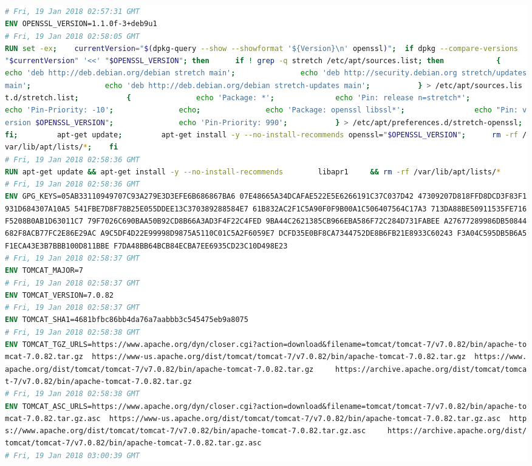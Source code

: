 ```dockerfile
# Fri, 19 Jan 2018 02:57:31 GMT
ENV OPENSSL_VERSION=1.1.0f-3+deb9u1
# Fri, 19 Jan 2018 02:58:05 GMT
RUN set -ex; 	currentVersion="$(dpkg-query --show --showformat '${Version}\n' openssl)"; 	if dpkg --compare-versions "$currentVersion" '<<' "$OPENSSL_VERSION"; then 		if ! grep -q stretch /etc/apt/sources.list; then 			{ 				echo 'deb http://deb.debian.org/debian stretch main'; 				echo 'deb http://security.debian.org stretch/updates main'; 				echo 'deb http://deb.debian.org/debian stretch-updates main'; 			} > /etc/apt/sources.list.d/stretch.list; 			{ 				echo 'Package: *'; 				echo 'Pin: release n=stretch*'; 				echo 'Pin-Priority: -10'; 				echo; 				echo 'Package: openssl libssl*'; 				echo "Pin: version $OPENSSL_VERSION"; 				echo 'Pin-Priority: 990'; 			} > /etc/apt/preferences.d/stretch-openssl; 		fi; 		apt-get update; 		apt-get install -y --no-install-recommends openssl="$OPENSSL_VERSION"; 		rm -rf /var/lib/apt/lists/*; 	fi
# Fri, 19 Jan 2018 02:58:36 GMT
RUN apt-get update && apt-get install -y --no-install-recommends 		libapr1 	&& rm -rf /var/lib/apt/lists/*
# Fri, 19 Jan 2018 02:58:36 GMT
ENV GPG_KEYS=05AB33110949707C93A279E3D3EFE6B686867BA6 07E48665A34DCAFAE522E5E6266191C37C037D42 47309207D818FFD8DCD3F83F1931D684307A10A5 541FBE7D8F78B25E055DDEE13C370389288584E7 61B832AC2F1C5A90F0F9B00A1C506407564C17A3 713DA88BE50911535FE716F5208B0AB1D63011C7 79F7026C690BAA50B92CD8B66A3AD3F4F22C4FED 9BA44C2621385CB966EBA586F72C284D731FABEE A27677289986DB50844682F8ACB77FC2E86E29AC A9C5DF4D22E99998D9875A5110C01C5A2F6059E7 DCFD35E0BF8CA7344752DE8B6FB21E8933C60243 F3A04C595DB5B6A5F1ECA43E3B7BBB100D811BBE F7DA48BB64BCB84ECBA7EE6935CD23C10D498E23
# Fri, 19 Jan 2018 02:58:37 GMT
ENV TOMCAT_MAJOR=7
# Fri, 19 Jan 2018 02:58:37 GMT
ENV TOMCAT_VERSION=7.0.82
# Fri, 19 Jan 2018 02:58:37 GMT
ENV TOMCAT_SHA1=4681bfbc86bb4da76a7aabbb3c545475eb9a8075
# Fri, 19 Jan 2018 02:58:38 GMT
ENV TOMCAT_TGZ_URLS=https://www.apache.org/dyn/closer.cgi?action=download&filename=tomcat/tomcat-7/v7.0.82/bin/apache-tomcat-7.0.82.tar.gz 	https://www-us.apache.org/dist/tomcat/tomcat-7/v7.0.82/bin/apache-tomcat-7.0.82.tar.gz 	https://www.apache.org/dist/tomcat/tomcat-7/v7.0.82/bin/apache-tomcat-7.0.82.tar.gz 	https://archive.apache.org/dist/tomcat/tomcat-7/v7.0.82/bin/apache-tomcat-7.0.82.tar.gz
# Fri, 19 Jan 2018 02:58:38 GMT
ENV TOMCAT_ASC_URLS=https://www.apache.org/dyn/closer.cgi?action=download&filename=tomcat/tomcat-7/v7.0.82/bin/apache-tomcat-7.0.82.tar.gz.asc 	https://www-us.apache.org/dist/tomcat/tomcat-7/v7.0.82/bin/apache-tomcat-7.0.82.tar.gz.asc 	https://www.apache.org/dist/tomcat/tomcat-7/v7.0.82/bin/apache-tomcat-7.0.82.tar.gz.asc 	https://archive.apache.org/dist/tomcat/tomcat-7/v7.0.82/bin/apache-tomcat-7.0.82.tar.gz.asc
# Fri, 19 Jan 2018 03:00:39 GMT
```